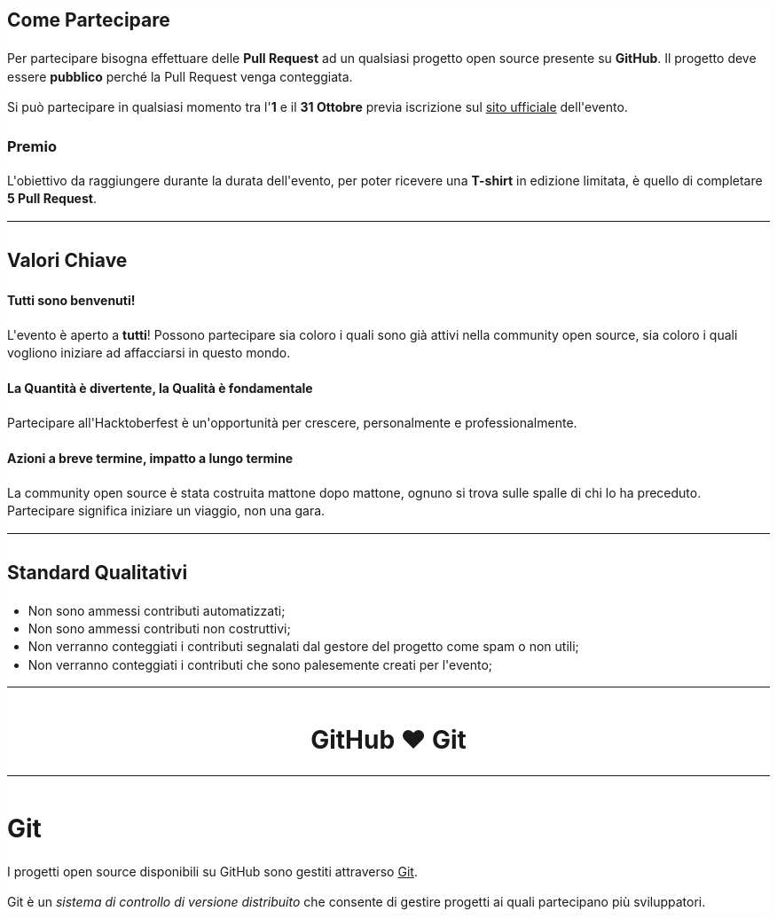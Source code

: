 
## Come Partecipare

Per partecipare bisogna effettuare delle **Pull Request** ad un qualsiasi progetto open source presente su **GitHub**. Il progetto deve essere **pubblico** perché la Pull Request venga conteggiata.

Si può partecipare in qualsiasi momento tra l'**1** e il **31 Ottobre** previa iscrizione sul [sito ufficiale]() dell'evento.

### Premio

L'obiettivo da raggiungere durante la durata dell'evento, per poter ricevere una **T-shirt** in edizione limitata, è quello di completare **5 Pull Request**.

---

## Valori Chiave

#### Tutti sono benvenuti!
L'evento è aperto a **tutti**! Possono partecipare sia coloro i quali sono già attivi nella community open source, sia coloro i quali vogliono iniziare ad affacciarsi in questo mondo.

#### La Quantità è divertente, la Qualità è fondamentale
Partecipare all'Hacktoberfest è un'opportunità per crescere, personalmente e professionalmente.

#### Azioni a breve termine, impatto a lungo termine
La community open source è stata costruita mattone dopo mattone, ognuno si trova sulle spalle di chi lo ha preceduto. Partecipare significa iniziare un viaggio, non una gara.

---

## Standard Qualitativi

- Non sono ammessi contributi automatizzati;
- Non sono ammessi contributi non costruttivi;
- Non verranno conteggiati i contributi segnalati dal gestore del progetto come spam o non utili;
- Non verranno conteggiati i contributi che sono palesemente creati per l'evento;

---

# <center>GitHub :heart: Git</center>

---

# Git

I progetti open source disponibili su GitHub sono gestiti attraverso [Git]().

Git è un _sistema di controllo di versione distribuito_ che consente di gestire progetti ai quali partecipano più sviluppatori.
